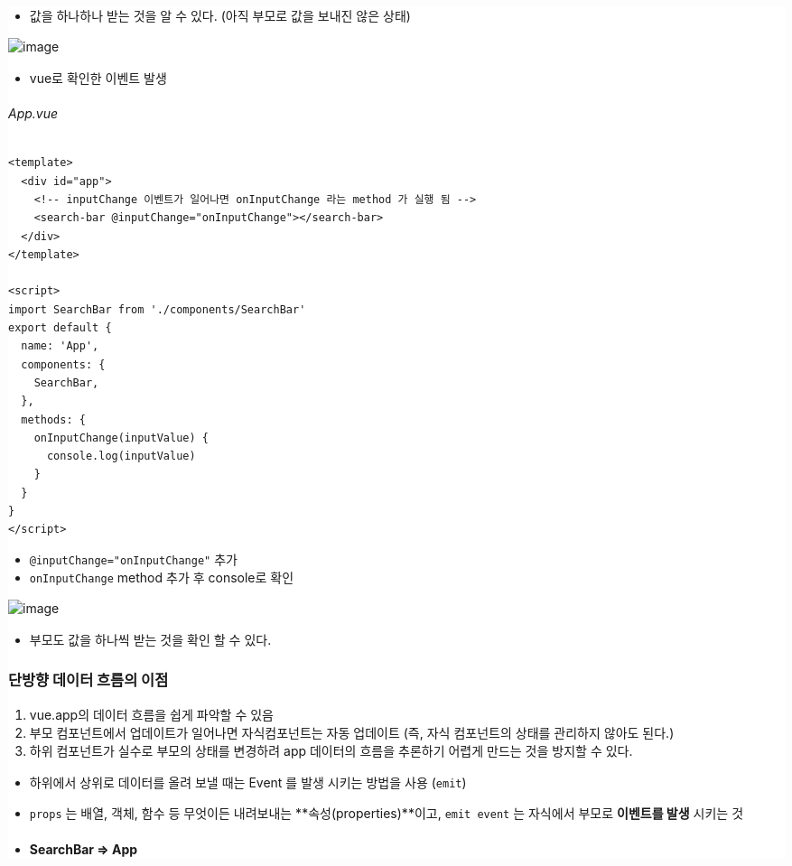 - 값을 하나하나 받는 것을 알 수 있다. (아직 부모로 값을 보내진 않은 상태)



![image](https://user-images.githubusercontent.com/52684457/68555336-a176ff00-0470-11ea-926f-2bda8b01d0c4.png)

- vue로 확인한 이벤트 발생



###### App.vue

```vue
<template>
  <div id="app">
    <!-- inputChange 이벤트가 일어나면 onInputChange 라는 method 가 실행 됨 -->
    <search-bar @inputChange="onInputChange"></search-bar>
  </div>
</template>

<script>
import SearchBar from './components/SearchBar'
export default {
  name: 'App', 
  components: {
    SearchBar,
  },
  methods: {
    onInputChange(inputValue) {
      console.log(inputValue)
    }
  }
}
</script>
```

- `@inputChange="onInputChange"` 추가
- `onInputChange` method 추가 후 console로 확인

![image](https://user-images.githubusercontent.com/52684457/68555444-2530eb80-0471-11ea-8365-0bc3c2171e40.png)

- 부모도 값을 하나씩 받는 것을 확인 할 수 있다.



### 단방향 데이터 흐름의 이점

1. vue.app의 데이터 흐름을 쉽게 파악할 수 있음
2. 부모 컴포넌트에서 업데이트가 일어나면 자식컴포넌트는 자동 업데이트 (즉, 자식 컴포넌트의 상태를 관리하지 않아도 된다.)
3. 하위 컴포넌트가 실수로 부모의 상태를 변경하려 app 데이터의 흐름을 추론하기 어렵게 만드는 것을 방지할 수 있다.

- 하위에서 상위로 데이터를 올려 보낼 때는 Event 를 발생 시키는 방법을 사용 (`emit`)
- `props` 는 배열, 객체, 함수 등 무엇이든 내려보내는 **속성(properties)**이고, `emit event` 는 자식에서 부모로 **이벤트를 발생** 시키는 것



- #### SearchBar => App
